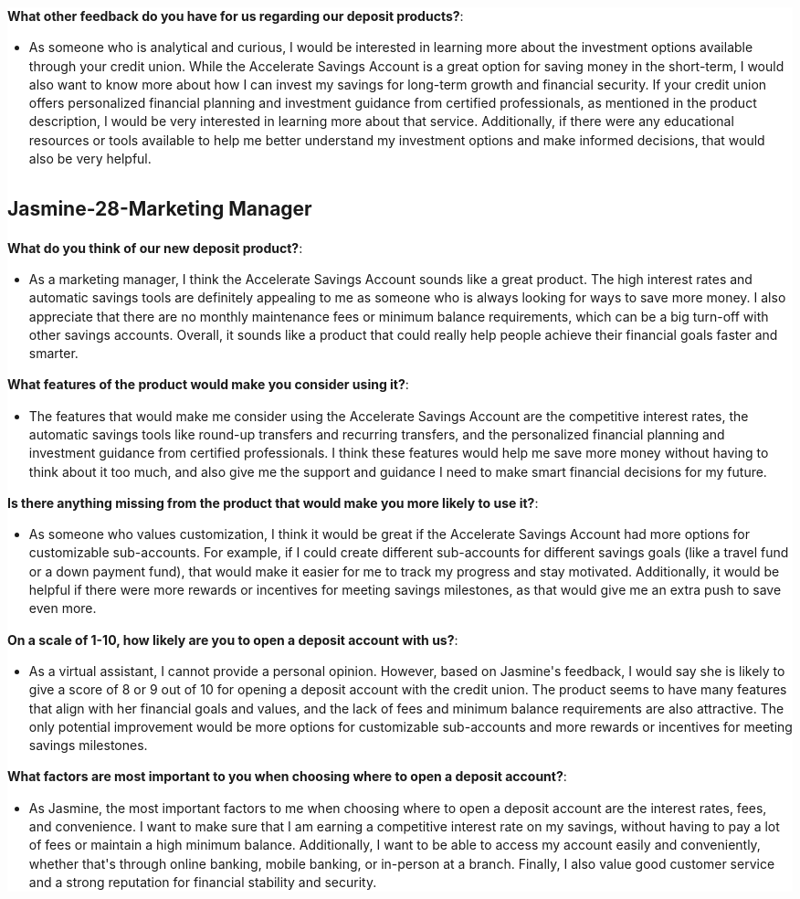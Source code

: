 **What other feedback do you have for us regarding our deposit products?**: 

- As someone who is analytical and curious, I would be interested in learning more about the investment options available through your credit union. While the Accelerate Savings Account is a great option for saving money in the short-term, I would also want to know more about how I can invest my savings for long-term growth and financial security. If your credit union offers personalized financial planning and investment guidance from certified professionals, as mentioned in the product description, I would be very interested in learning more about that service. Additionally, if there were any educational resources or tools available to help me better understand my investment options and make informed decisions, that would also be very helpful.

## Jasmine-28-Marketing Manager

**What do you think of our new deposit product?**: 

- As a marketing manager, I think the Accelerate Savings Account sounds like a great product. The high interest rates and automatic savings tools are definitely appealing to me as someone who is always looking for ways to save more money. I also appreciate that there are no monthly maintenance fees or minimum balance requirements, which can be a big turn-off with other savings accounts. Overall, it sounds like a product that could really help people achieve their financial goals faster and smarter.

**What features of the product would make you consider using it?**: 

- The features that would make me consider using the Accelerate Savings Account are the competitive interest rates, the automatic savings tools like round-up transfers and recurring transfers, and the personalized financial planning and investment guidance from certified professionals. I think these features would help me save more money without having to think about it too much, and also give me the support and guidance I need to make smart financial decisions for my future.

**Is there anything missing from the product that would make you more likely to use it?**: 

- As someone who values customization, I think it would be great if the Accelerate Savings Account had more options for customizable sub-accounts. For example, if I could create different sub-accounts for different savings goals (like a travel fund or a down payment fund), that would make it easier for me to track my progress and stay motivated. Additionally, it would be helpful if there were more rewards or incentives for meeting savings milestones, as that would give me an extra push to save even more.

**On a scale of 1-10, how likely are you to open a deposit account with us?**: 

- As a virtual assistant, I cannot provide a personal opinion. However, based on Jasmine's feedback, I would say she is likely to give a score of 8 or 9 out of 10 for opening a deposit account with the credit union. The product seems to have many features that align with her financial goals and values, and the lack of fees and minimum balance requirements are also attractive. The only potential improvement would be more options for customizable sub-accounts and more rewards or incentives for meeting savings milestones.

**What factors are most important to you when choosing where to open a deposit account?**: 

- As Jasmine, the most important factors to me when choosing where to open a deposit account are the interest rates, fees, and convenience. I want to make sure that I am earning a competitive interest rate on my savings, without having to pay a lot of fees or maintain a high minimum balance. Additionally, I want to be able to access my account easily and conveniently, whether that's through online banking, mobile banking, or in-person at a branch. Finally, I also value good customer service and a strong reputation for financial stability and security.

